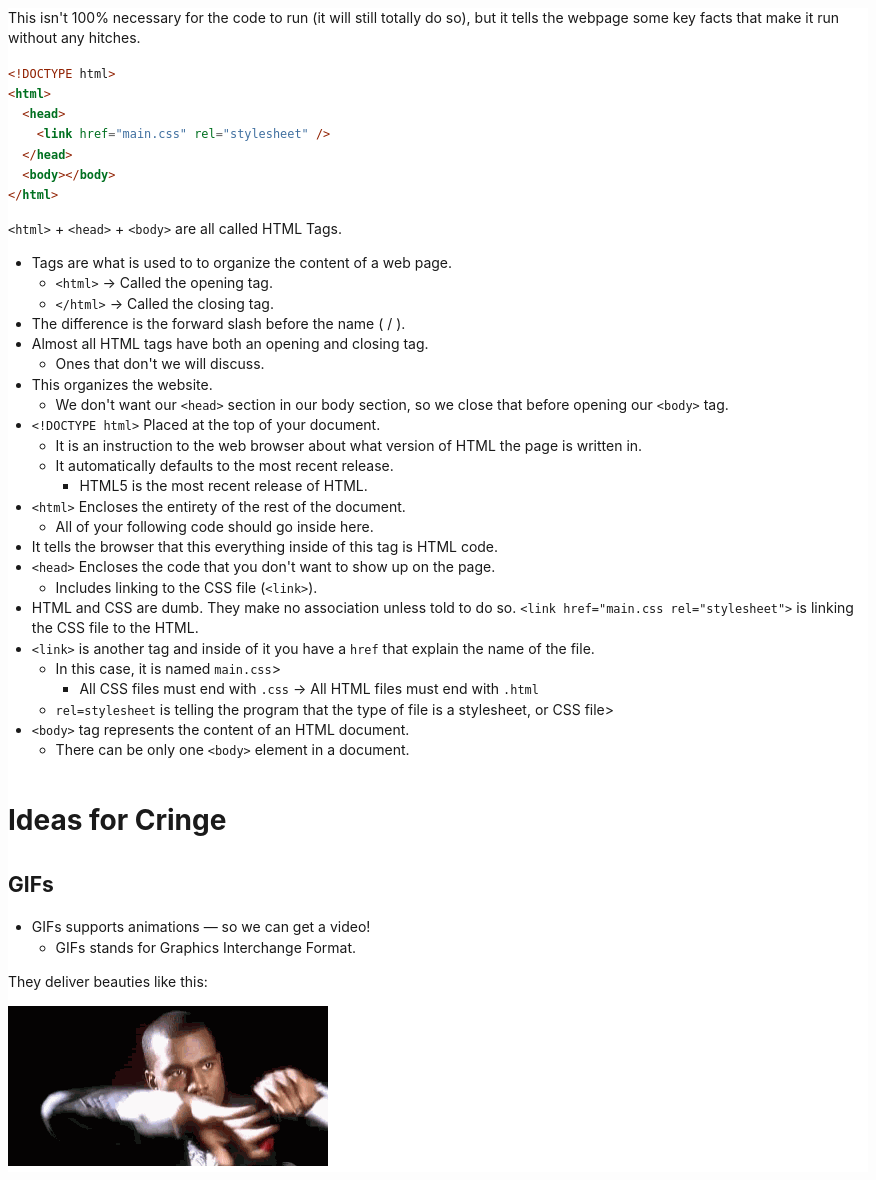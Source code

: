 This isn't 100% necessary for the code to run (it will still totally do so), but it tells the webpage some key facts that make it run without any hitches.

```html
<!DOCTYPE html>
<html>
  <head>
    <link href="main.css" rel="stylesheet" />
  </head>
  <body></body>
</html>
```

`<html>` + `<head>` + `<body>` are all called HTML Tags.

- Tags are what is used to to organize the content of a web page.
  - `<html>` → Called the opening tag.
  - `</html>` → Called the closing tag.
- The difference is the forward slash before the name ( / ).
- Almost all HTML tags have both an opening and closing tag.
  - Ones that don't we will discuss.
- This organizes the website.
  - We don't want our `<head>` section in our body section, so we close that before opening our `<body>` tag.
- `<!DOCTYPE html>` Placed at the top of your document.
  - It is an instruction to the web browser about what version of HTML the page is written in.
  - It automatically defaults to the most recent release.
    - HTML5 is the most recent release of HTML.
- `<html>` Encloses the entirety of the rest of the document.
  - All of your following code should go inside here.
- It tells the browser that this everything inside of this tag is HTML code.
- `<head>` Encloses the code that you don't want to show up on the page.
  - Includes linking to the CSS file (`<link>`).
- HTML and CSS are dumb. They make no association unless told to do so. `<link href="main.css rel="stylesheet">` is linking the CSS file to the HTML.
- `<link>` is another tag and inside of it you have a `href` that explain the name of the file.
  - In this case, it is named `main.css`>
    - All CSS files must end with `.css` → All HTML files must end with `.html`
  - `rel=stylesheet` is telling the program that the type of file is a stylesheet, or CSS file>
- `<body>` tag represents the content of an HTML document.
  - There can be only one `<body>` element in a document.

# Ideas for Cringe

## GIFs

- GIFs supports animations — so we can get a video!
  - GIFs stands for Graphics Interchange Format.

They deliver beauties like this:

![](img/hello.gif)
